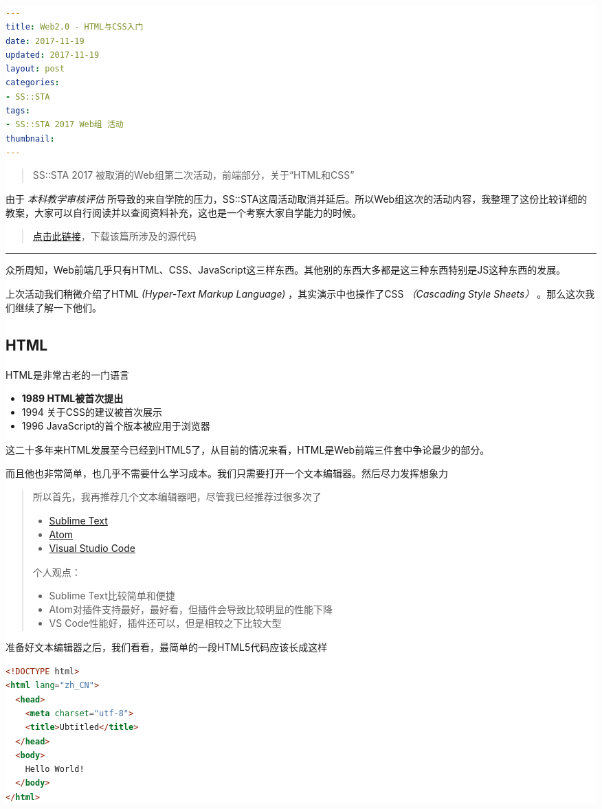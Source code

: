 ```yaml
---
title: Web2.0 - HTML与CSS入门
date: 2017-11-19
updated: 2017-11-19
layout: post
categories:
- SS::STA
tags:
- SS::STA 2017 Web组 活动
thumbnail:
---
```


> SS::STA 2017 被取消的Web组第二次活动，前端部分，关于“HTML和CSS”

由于 *本科教学审核评估* 所导致的来自学院的压力，SS::STA这周活动取消并延后。所以Web组这次的活动内容，我整理了这份比较详细的教案，大家可以自行阅读并以查阅资料补充，这也是一个考察大家自学能力的时候。

> [点击此链接](//keybrl-blog-assets.oss-cn-hangzhou.aliyuncs.com/data/Web2.0%20-%20HTML%E4%B8%8ECSS%E5%85%A5%E9%97%A8%20-%20%E7%BD%97%E9%98%B3%E8%B1%AA.zip)，下载该篇所涉及的源代码

---

众所周知，Web前端几乎只有HTML、CSS、JavaScript这三样东西。其他别的东西大多都是这三种东西特别是JS这种东西的发展。

上次活动我们稍微介绍了HTML *(Hyper-Text Markup Language)* ，其实演示中也操作了CSS *（Cascading Style Sheets）* 。那么这次我们继续了解一下他们。

## HTML

HTML是非常古老的一门语言

- **1989 HTML被首次提出**
- 1994 关于CSS的建议被首次展示
- 1996 JavaScript的首个版本被应用于浏览器

这二十多年来HTML发展至今已经到HTML5了，从目前的情况来看，HTML是Web前端三件套中争论最少的部分。

而且他也非常简单，也几乎不需要什么学习成本。我们只需要打开一个文本编辑器。然后尽力发挥想象力

> 所以首先，我再推荐几个文本编辑器吧，尽管我已经推荐过很多次了
>
> - [Sublime Text](http://www.sublimetext.com/ "Sublime Text - Official Site")
> - [Atom](https://atom.io/ "Atom - Official Site")
> - [Visual Studio Code](https://code.visualstudio.com/ "Visual Studio Code - Official Site")
>
> 个人观点：
>
> - Sublime Text比较简单和便捷
> - Atom对插件支持最好，最好看，但插件会导致比较明显的性能下降
> - VS Code性能好，插件还可以，但是相较之下比较大型

准备好文本编辑器之后，我们看看，最简单的一段HTML5代码应该长成这样

```html
<!DOCTYPE html>
<html lang="zh_CN">
  <head>
    <meta charset="utf-8">
    <title>Ubtitled</title>
  </head>
  <body>
    Hello World!
  </body>
</html>
```
